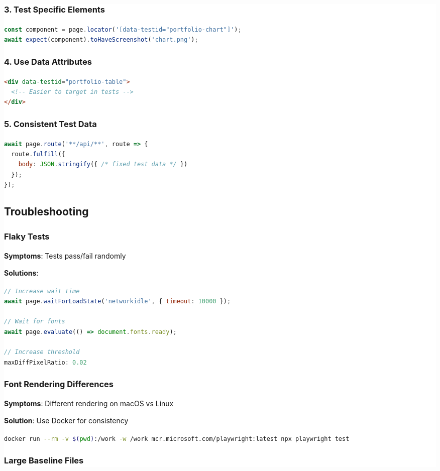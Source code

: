 ### 3. Test Specific Elements

```javascript
const component = page.locator('[data-testid="portfolio-chart"]');
await expect(component).toHaveScreenshot('chart.png');
```

### 4. Use Data Attributes

```html
<div data-testid="portfolio-table">
  <!-- Easier to target in tests -->
</div>
```

### 5. Consistent Test Data

```javascript
await page.route('**/api/**', route => {
  route.fulfill({
    body: JSON.stringify({ /* fixed test data */ })
  });
});
```

## Troubleshooting

### Flaky Tests

**Symptoms**: Tests pass/fail randomly

**Solutions**:
```javascript
// Increase wait time
await page.waitForLoadState('networkidle', { timeout: 10000 });

// Wait for fonts
await page.evaluate(() => document.fonts.ready);

// Increase threshold
maxDiffPixelRatio: 0.02
```

### Font Rendering Differences

**Symptoms**: Different rendering on macOS vs Linux

**Solution**: Use Docker for consistency
```bash
docker run --rm -v $(pwd):/work -w /work mcr.microsoft.com/playwright:latest npx playwright test
```

### Large Baseline Files
